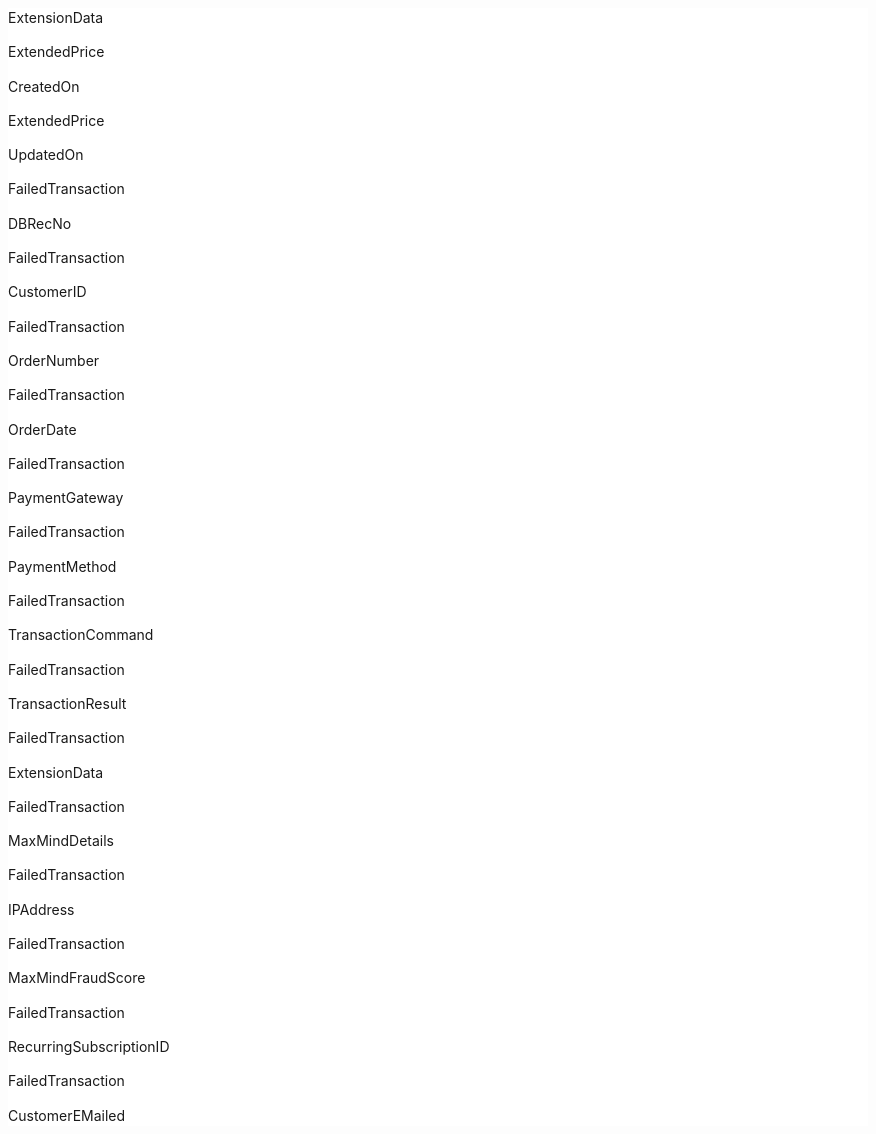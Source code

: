ExtensionData

ExtendedPrice

CreatedOn

ExtendedPrice

UpdatedOn

FailedTransaction

DBRecNo

FailedTransaction

CustomerID

FailedTransaction

OrderNumber

FailedTransaction

OrderDate

FailedTransaction

PaymentGateway

FailedTransaction

PaymentMethod

FailedTransaction

TransactionCommand

FailedTransaction

TransactionResult

FailedTransaction

ExtensionData

FailedTransaction

MaxMindDetails

FailedTransaction

IPAddress

FailedTransaction

MaxMindFraudScore

FailedTransaction

RecurringSubscriptionID

FailedTransaction

CustomerEMailed
